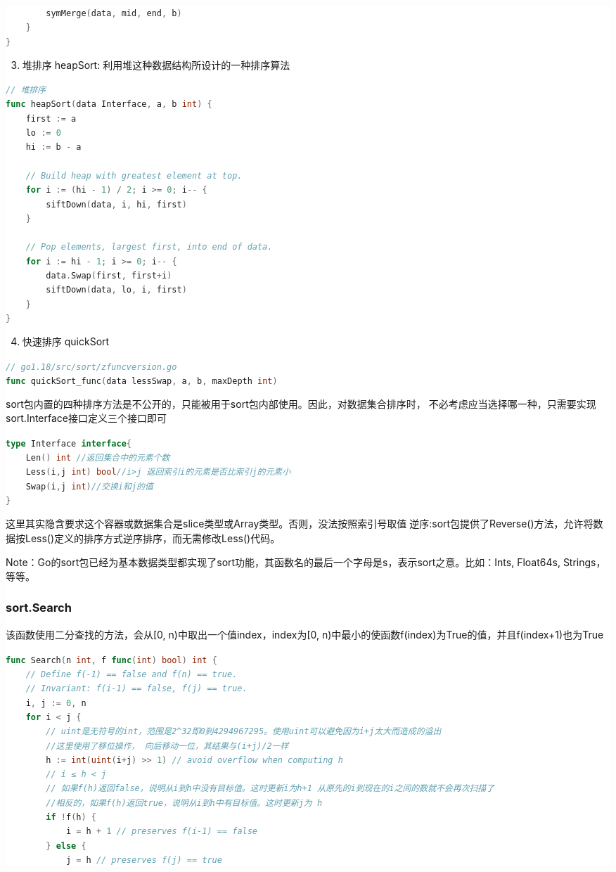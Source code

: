 ```go
		symMerge(data, mid, end, b)
	}
}
```

3. 堆排序 heapSort: 利用堆这种数据结构所设计的一种排序算法
```go
// 堆排序
func heapSort(data Interface, a, b int) {
	first := a
	lo := 0
	hi := b - a

	// Build heap with greatest element at top.
	for i := (hi - 1) / 2; i >= 0; i-- {
		siftDown(data, i, hi, first)
	}

	// Pop elements, largest first, into end of data.
	for i := hi - 1; i >= 0; i-- {
		data.Swap(first, first+i)
		siftDown(data, lo, i, first)
	}
}
```

4. 快速排序 quickSort
```go
// go1.18/src/sort/zfuncversion.go
func quickSort_func(data lessSwap, a, b, maxDepth int)
```


sort包内置的四种排序方法是不公开的，只能被用于sort包内部使用。因此，对数据集合排序时， 不必考虑应当选择哪一种，只需要实现sort.Interface接口定义三个接口即可
```go
type Interface interface{
    Len() int //返回集合中的元素个数
    Less(i,j int) bool//i>j 返回索引i的元素是否比索引j的元素小
    Swap(i,j int)//交换i和j的值
}
```
这里其实隐含要求这个容器或数据集合是slice类型或Array类型。否则，没法按照索引号取值
逆序:sort包提供了Reverse()方法，允许将数据按Less()定义的排序方式逆序排序，而无需修改Less()代码。

Note：Go的sort包已经为基本数据类型都实现了sort功能，其函数名的最后一个字母是s，表示sort之意。比如：Ints, Float64s, Strings，等等。




### sort.Search
该函数使用二分查找的方法，会从[0, n)中取出一个值index，index为[0, n)中最小的使函数f(index)为True的值，并且f(index+1)也为True

```go
func Search(n int, f func(int) bool) int {
	// Define f(-1) == false and f(n) == true.
	// Invariant: f(i-1) == false, f(j) == true.
	i, j := 0, n
	for i < j {
		// uint是无符号的int，范围是2^32即0到4294967295。使用uint可以避免因为i+j太大而造成的溢出
		//这里使用了移位操作， 向后移动一位，其结果与(i+j)/2一样
		h := int(uint(i+j) >> 1) // avoid overflow when computing h
		// i ≤ h < j
        // 如果f(h)返回false，说明从i到h中没有目标值。这时更新i为h+1 从原先的i到现在的i之间的数就不会再次扫描了 
        //相反的，如果f(h)返回true，说明从i到h中有目标值。这时更新j为 h
		if !f(h) {
			i = h + 1 // preserves f(i-1) == false
		} else {
			j = h // preserves f(j) == true
```